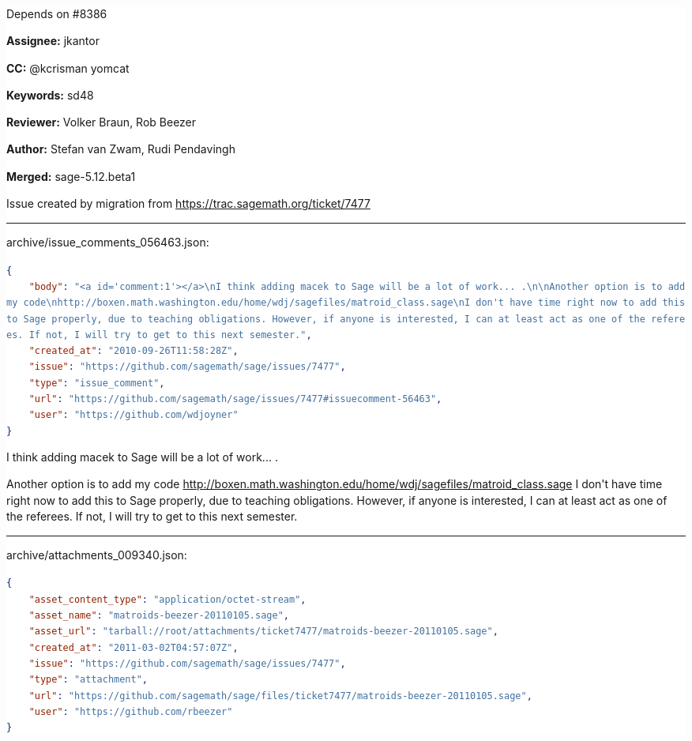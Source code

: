 Depends on #8386

**Assignee:** jkantor

**CC:**  @kcrisman yomcat

**Keywords:** sd48

**Reviewer:** Volker Braun, Rob Beezer

**Author:** Stefan van Zwam, Rudi Pendavingh

**Merged:** sage-5.12.beta1

Issue created by migration from https://trac.sagemath.org/ticket/7477





---

archive/issue_comments_056463.json:
```json
{
    "body": "<a id='comment:1'></a>\nI think adding macek to Sage will be a lot of work... .\n\nAnother option is to add my code\nhttp://boxen.math.washington.edu/home/wdj/sagefiles/matroid_class.sage\nI don't have time right now to add this to Sage properly, due to teaching obligations. However, if anyone is interested, I can at least act as one of the referees. If not, I will try to get to this next semester.",
    "created_at": "2010-09-26T11:58:28Z",
    "issue": "https://github.com/sagemath/sage/issues/7477",
    "type": "issue_comment",
    "url": "https://github.com/sagemath/sage/issues/7477#issuecomment-56463",
    "user": "https://github.com/wdjoyner"
}
```

<a id='comment:1'></a>
I think adding macek to Sage will be a lot of work... .

Another option is to add my code
http://boxen.math.washington.edu/home/wdj/sagefiles/matroid_class.sage
I don't have time right now to add this to Sage properly, due to teaching obligations. However, if anyone is interested, I can at least act as one of the referees. If not, I will try to get to this next semester.



---

archive/attachments_009340.json:
```json
{
    "asset_content_type": "application/octet-stream",
    "asset_name": "matroids-beezer-20110105.sage",
    "asset_url": "tarball://root/attachments/ticket7477/matroids-beezer-20110105.sage",
    "created_at": "2011-03-02T04:57:07Z",
    "issue": "https://github.com/sagemath/sage/issues/7477",
    "type": "attachment",
    "url": "https://github.com/sagemath/sage/files/ticket7477/matroids-beezer-20110105.sage",
    "user": "https://github.com/rbeezer"
}
```
